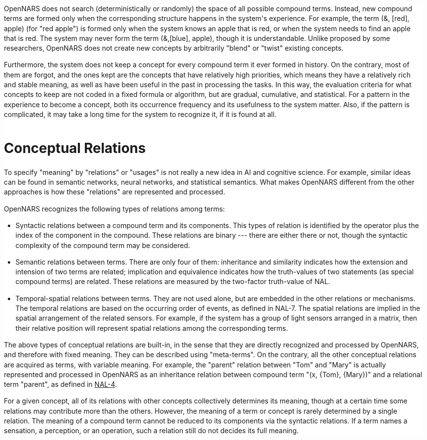OpenNARS does not search (deterministically or randomly) the space of all possible compound terms. Instead, new compound terms are formed only when the corresponding structure happens in the system's experience. For example, the term (&, [red], apple) (for "red apple") is formed only when the system knows an apple that is red, or when the system needs to find an apple that is red. The system may never form the term (&,[blue], apple), though it is understandable. Unlike proposed by some researchers, OpenNARS does not create new concepts by arbitrarily "blend" or "twist" existing concepts.

Furthermore, the system does not keep a concept for every compound term it ever formed in history. On the contrary, most of them are forgot, and the ones kept are the concepts that have relatively high priorities, which means they have a relatively rich and stable meaning, as well as have been useful in the past in processing the tasks. In this way, the evaluation criteria for what concepts to keep are not coded in a fixed formula or algorithm, but are gradual, cumulative, and statistical. For a pattern in the experience to become a concept, both its occurrence frequency and its usefulness to the system matter. Also, if the pattern is complicated, it may take a long time for the system to recognize it, if it is found at all.

# Conceptual Relations

To specify "meaning" by "relations" or "usages" is not really a new idea in AI and cognitive science. For example, similar ideas can be found in semantic networks, neural networks, and statistical semantics. What makes OpenNARS different from the other approaches is how these "relations" are represented and processed.

OpenNARS recognizes the following types of relations among terms:

* Syntactic relations between a compound term and its components. This types of relation is identified by the operator plus the index of the component in the compound. These relations are binary --- there are either there or not, though the syntactic complexity of the compound term may be considered.

* Semantic relations between terms. There are only four of them: inheritance and similarity indicates how the extension and intension of two terms are related; implication and equivalence indicates how the truth-values of two statements (as special compound terms) are related. These relations are measured by the two-factor truth-value of NAL.

* Temporal-spatial relations between terms. They are not used alone, but are embedded in the other relations or mechanisms. The temporal relations are based on the occurring order of events, as defined in NAL-7. The spatial relations are implied in the spatial arrangement of the related sensors. For example, if the system has a group of light sensors arranged in a matrix, then their relative position will represent spatial relations among the corresponding terms.

The above types of conceptual relations are built-in, in the sense that they are directly recognized and processed by OpenNARS, and therefore with fixed meaning. They can be described using "meta-terms". On the contrary, all the other conceptual relations are acquired as terms, with variable meaning. For example, the "parent" relation between "Tom" and "Mary" is actually represented and processed in OpenNARS as an inheritance relation between compound term "(x, {Tom}, {Mary})" and a relational term "parent", as defined in [NAL-4](https://github.com/opennars/opennars/wiki/Sets-and-set-operations-in-OpenNARS).

For a given concept, all of its relations with other concepts collectively determines its meaning, though at a certain time some relations may contribute more than the others. However, the meaning of a term or concept is rarely determined by a single relation. The meaning of a compound term cannot be reduced to its components via the syntactic relations. If a term names a sensation, a perception, or an operation, such a relation still do not decides its full meaning.
